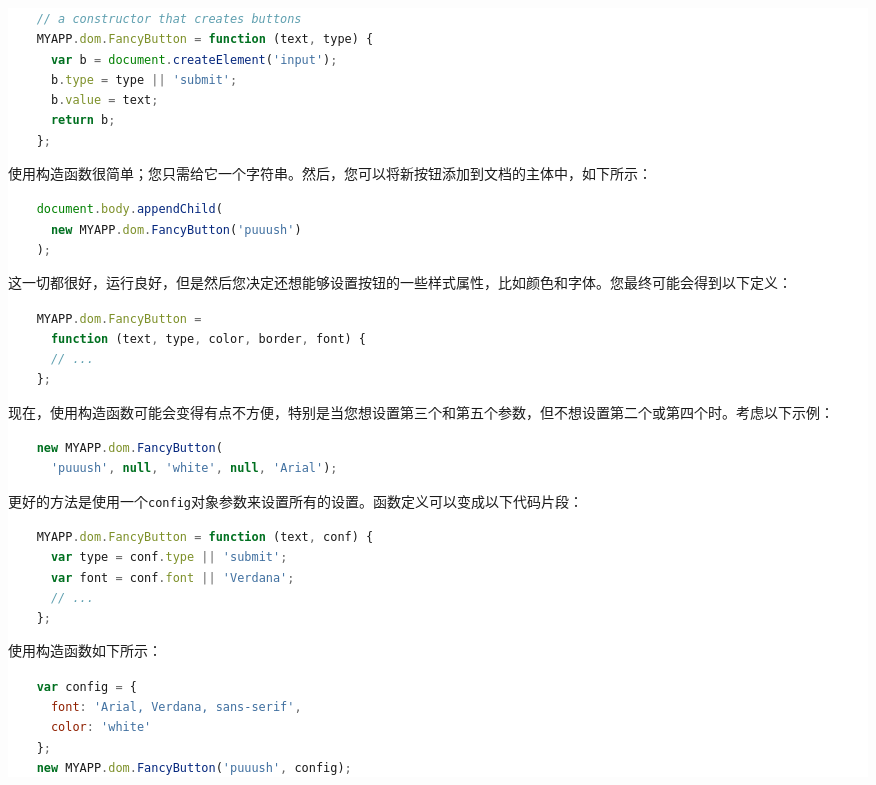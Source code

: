 ```js
    // a constructor that creates buttons 
    MYAPP.dom.FancyButton = function (text, type) { 
      var b = document.createElement('input'); 
      b.type = type || 'submit'; 
      b.value = text; 
      return b; 
    }; 

```

使用构造函数很简单；您只需给它一个字符串。然后，您可以将新按钮添加到文档的主体中，如下所示：

```js
    document.body.appendChild( 
      new MYAPP.dom.FancyButton('puuush') 
    ); 

```

这一切都很好，运行良好，但是然后您决定还想能够设置按钮的一些样式属性，比如颜色和字体。您最终可能会得到以下定义：

```js
    MYAPP.dom.FancyButton =  
      function (text, type, color, border, font) { 
      // ... 
    }; 

```

现在，使用构造函数可能会变得有点不方便，特别是当您想设置第三个和第五个参数，但不想设置第二个或第四个时。考虑以下示例：

```js
    new MYAPP.dom.FancyButton( 
      'puuush', null, 'white', null, 'Arial'); 

```

更好的方法是使用一个`config`对象参数来设置所有的设置。函数定义可以变成以下代码片段：

```js
    MYAPP.dom.FancyButton = function (text, conf) { 
      var type = conf.type || 'submit'; 
      var font = conf.font || 'Verdana'; 
      // ... 
    }; 

```

使用构造函数如下所示：

```js
    var config = { 
      font: 'Arial, Verdana, sans-serif', 
      color: 'white' 
    }; 
    new MYAPP.dom.FancyButton('puuush', config); 

```
